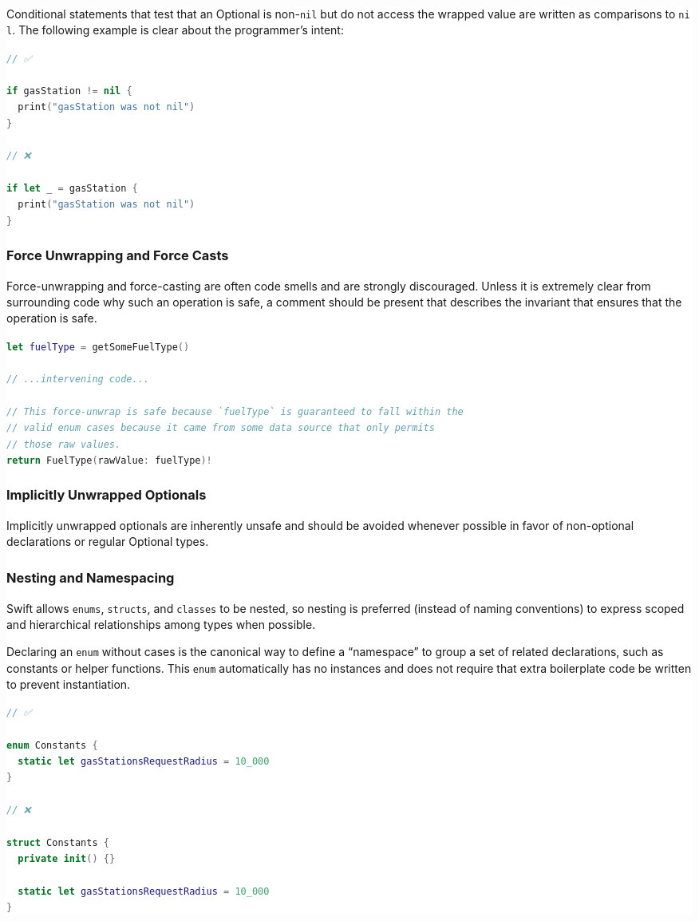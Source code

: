 Conditional statements that test that an Optional is non-`nil` but do not access the wrapped value are written as comparisons to `nil`. The following example is clear about the programmer’s intent:

```swift
// ✅

if gasStation != nil {
  print("gasStation was not nil")
}

// ❌

if let _ = gasStation {
  print("gasStation was not nil")
}
```

### Force Unwrapping and Force Casts

Force-unwrapping and force-casting are often code smells and are strongly discouraged. Unless it is extremely clear from surrounding code why such an operation is safe, a comment should be present that describes the invariant that ensures that the operation is safe.

```swift
let fuelType = getSomeFuelType()

// ...intervening code...

// This force-unwrap is safe because `fuelType` is guaranteed to fall within the
// valid enum cases because it came from some data source that only permits
// those raw values.
return FuelType(rawValue: fuelType)!
```

### Implicitly Unwrapped Optionals

Implicitly unwrapped optionals are inherently unsafe and should be avoided whenever possible in favor of non-optional declarations or regular Optional types.

### Nesting and Namespacing

Swift allows `enums`, `structs`, and `classes` to be nested, so nesting is preferred (instead of naming conventions) to express scoped and hierarchical relationships among types when possible.

Declaring an `enum` without cases is the canonical way to define a “namespace” to group a set of related declarations, such as constants or helper functions. This `enum` automatically has no instances and does not require that extra boilerplate code be written to prevent instantiation.

```swift
// ✅

enum Constants {
  static let gasStationsRequestRadius = 10_000
}

// ❌

struct Constants {
  private init() {}
  
  static let gasStationsRequestRadius = 10_000
}
```
